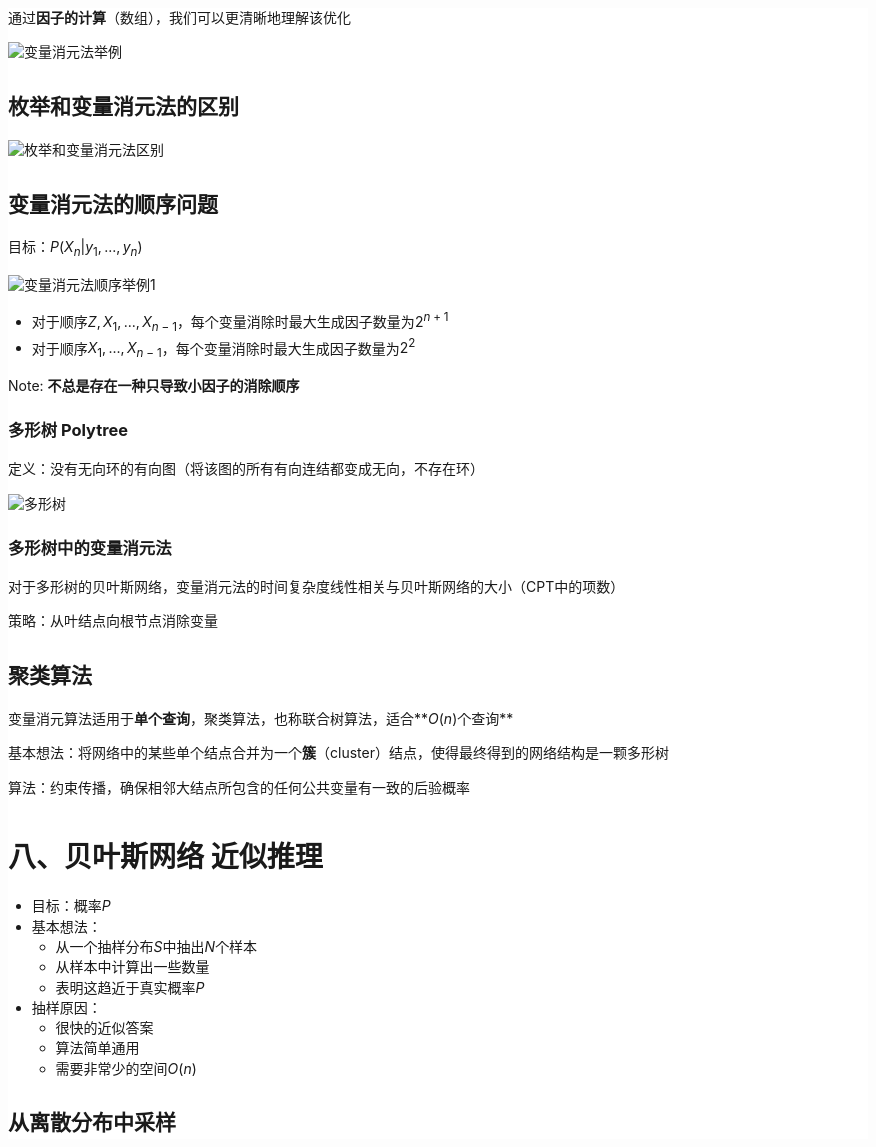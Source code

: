 通过**因子的计算**（数组），我们可以更清晰地理解该优化

![变量消元法举例](.\data\变量消元法举例.png)

## 枚举和变量消元法的区别

![枚举和变量消元法区别](D:\College_Lessons\CS181_Artificial_Intelligence\note\data\枚举和变量消元法区别.png)

## 变量消元法的顺序问题

目标：$P(X_n|y_1,...,y_n)$

![变量消元法顺序举例1](.\data\变量消元法顺序举例1.png)

- 对于顺序$Z,X_1,...,X_{n-1}$，每个变量消除时最大生成因子数量为$2^{n+1}$
- 对于顺序$X_1,...,X_{n-1}$，每个变量消除时最大生成因子数量为$2^2$

Note: **不总是存在一种只导致小因子的消除顺序**

### 多形树 Polytree

定义：没有无向环的有向图（将该图的所有有向连结都变成无向，不存在环）

![多形树](.\data\多形树.png)

### 多形树中的变量消元法

对于多形树的贝叶斯网络，变量消元法的时间复杂度线性相关与贝叶斯网络的大小（CPT中的项数）

策略：从叶结点向根节点消除变量

## 聚类算法

变量消元算法适用于**单个查询**，聚类算法，也称联合树算法，适合**$O(n)$个查询**

基本想法：将网络中的某些单个结点合并为一个**簇**（cluster）结点，使得最终得到的网络结构是一颗多形树

算法：约束传播，确保相邻大结点所包含的任何公共变量有一致的后验概率

# 八、贝叶斯网络 近似推理

- 目标：概率$P$
- 基本想法：
  - 从一个抽样分布$S$中抽出$N$个样本
  - 从样本中计算出一些数量
  - 表明这趋近于真实概率$P$
- 抽样原因：
  - 很快的近似答案
  - 算法简单通用
  - 需要非常少的空间$O(n)$

## 从离散分布中采样
